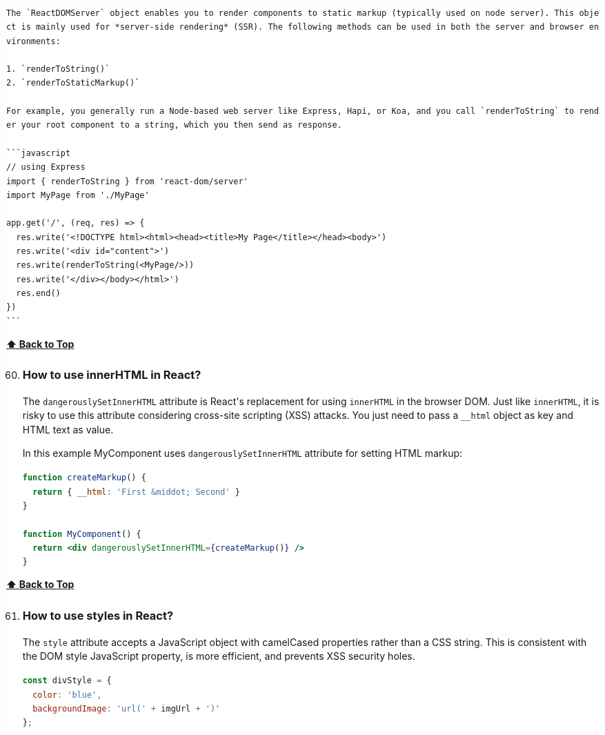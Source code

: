     The `ReactDOMServer` object enables you to render components to static markup (typically used on node server). This object is mainly used for *server-side rendering* (SSR). The following methods can be used in both the server and browser environments:

    1. `renderToString()`
    2. `renderToStaticMarkup()`

    For example, you generally run a Node-based web server like Express, Hapi, or Koa, and you call `renderToString` to render your root component to a string, which you then send as response.

    ```javascript
    // using Express
    import { renderToString } from 'react-dom/server'
    import MyPage from './MyPage'

    app.get('/', (req, res) => {
      res.write('<!DOCTYPE html><html><head><title>My Page</title></head><body>')
      res.write('<div id="content">')
      res.write(renderToString(<MyPage/>))
      res.write('</div></body></html>')
      res.end()
    })
    ```


   **[⬆ Back to Top](#table-of-contents)**
    
60. ### How to use innerHTML in React?

    The `dangerouslySetInnerHTML` attribute is React's replacement for using `innerHTML` in the browser DOM. Just like `innerHTML`, it is risky to use this attribute considering cross-site scripting (XSS) attacks. You just need to pass a `__html` object as key and HTML text as value.

    In this example MyComponent uses `dangerouslySetInnerHTML` attribute for setting HTML markup:

    ```jsx harmony
    function createMarkup() {
      return { __html: 'First &middot; Second' }
    }

    function MyComponent() {
      return <div dangerouslySetInnerHTML={createMarkup()} />
    }
    ```


   **[⬆ Back to Top](#table-of-contents)**
    
61. ### How to use styles in React?

    The `style` attribute accepts a JavaScript object with camelCased properties rather than a CSS string. This is consistent with the DOM style JavaScript property, is more efficient, and prevents XSS security holes.

    ```jsx harmony
    const divStyle = {
      color: 'blue',
      backgroundImage: 'url(' + imgUrl + ')'
    };
